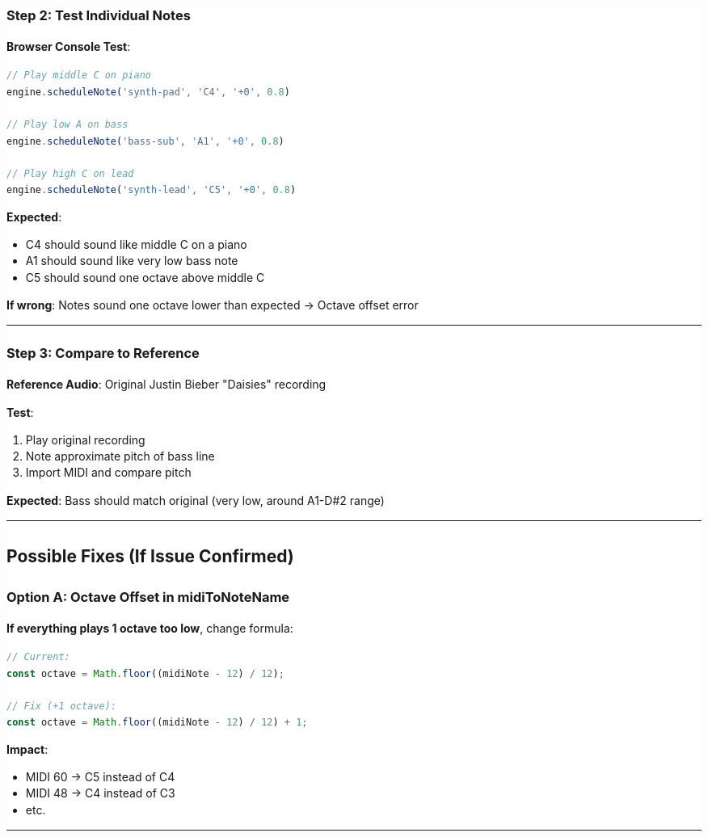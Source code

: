 
### Step 2: Test Individual Notes

**Browser Console Test**:
```javascript
// Play middle C on piano
engine.scheduleNote('synth-pad', 'C4', '+0', 0.8)

// Play low A on bass
engine.scheduleNote('bass-sub', 'A1', '+0', 0.8)

// Play high C on lead
engine.scheduleNote('synth-lead', 'C5', '+0', 0.8)
```

**Expected**:
- C4 should sound like middle C on a piano
- A1 should sound like very low bass note
- C5 should sound one octave above middle C

**If wrong**: Notes sound one octave lower than expected → Octave offset error

---

### Step 3: Compare to Reference

**Reference Audio**: Original Justin Bieber "Daisies" recording

**Test**:
1. Play original recording
2. Note approximate pitch of bass line
3. Import MIDI and compare pitch

**Expected**: Bass should match original (very low, around A1-D#2 range)

---

## Possible Fixes (If Issue Confirmed)

### Option A: Octave Offset in midiToNoteName

**If everything plays 1 octave too low**, change formula:

```javascript
// Current:
const octave = Math.floor((midiNote - 12) / 12);

// Fix (+1 octave):
const octave = Math.floor((midiNote - 12) / 12) + 1;
```

**Impact**:
- MIDI 60 → C5 instead of C4
- MIDI 48 → C4 instead of C3
- etc.

---